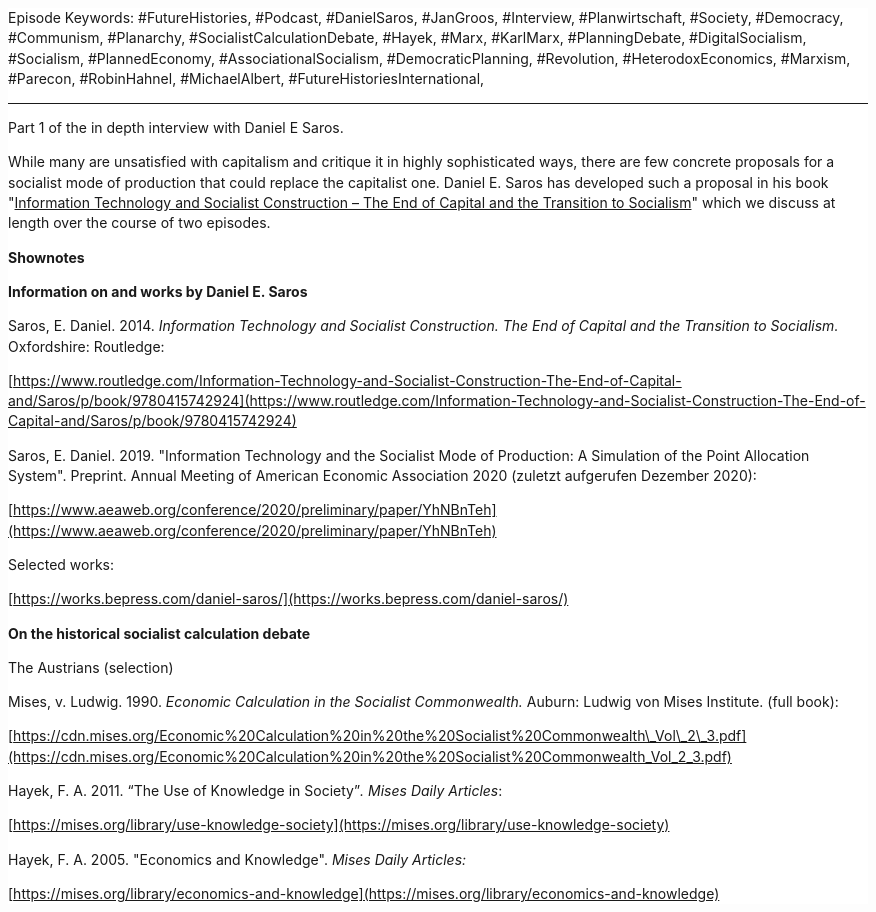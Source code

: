 Episode Keywords:
#FutureHistories, #Podcast, #DanielSaros, #JanGroos, #Interview, #Planwirtschaft, #Society, #Democracy, #Communism, #Planarchy, #SocialistCalculationDebate, #Hayek, #Marx, #KarlMarx, #PlanningDebate, #DigitalSocialism, #Socialism, #PlannedEconomy, #AssociationalSocialism, #DemocraticPlanning, #Revolution, #HeterodoxEconomics, #Marxism, #Parecon, #RobinHahnel, #MichaelAlbert, #FutureHistoriesInternational,

---
Part 1 of the in depth interview with Daniel E Saros.

While many are unsatisfied with capitalism and critique it in highly sophisticated ways, there are few concrete proposals for a socialist mode of production that could replace the capitalist one. Daniel E. Saros has developed such a proposal in his book "[Information Technology and Socialist Construction – The End of Capital and the Transition to Socialism](https://www.routledge.com/Information-Technology-and-Socialist-Construction-The-End-of-Capital-and/Saros/p/book/9780415742924)" which we discuss at length over the course of two episodes.

**Shownotes**

**Information on and works by Daniel E. Saros**

Saros, E. Daniel. 2014. _Information Technology and Socialist Construction. The End of Capital and the Transition to Socialism._ Oxfordshire: Routledge:

[https://www.routledge.com/Information-Technology-and-Socialist-Construction-The-End-of-Capital-and/Saros/p/book/9780415742924](https://www.routledge.com/Information-Technology-and-Socialist-Construction-The-End-of-Capital-and/Saros/p/book/9780415742924)

  
Saros, E. Daniel. 2019. "Information Technology and the Socialist Mode of Production: A Simulation of the Point Allocation System". Preprint. Annual Meeting of American Economic Association 2020 (zuletzt aufgerufen Dezember 2020):

[https://www.aeaweb.org/conference/2020/preliminary/paper/YhNBnTeh](https://www.aeaweb.org/conference/2020/preliminary/paper/YhNBnTeh)

  
Selected works:

[https://works.bepress.com/daniel-saros/](https://works.bepress.com/daniel-saros/)

**On the historical socialist calculation debate**

The Austrians (selection)

Mises, v. Ludwig. 1990. _Economic Calculation in the Socialist Commonwealth._ Auburn: Ludwig von Mises Institute. (full book):

[https://cdn.mises.org/Economic%20Calculation%20in%20the%20Socialist%20Commonwealth\_Vol\_2\_3.pdf](https://cdn.mises.org/Economic%20Calculation%20in%20the%20Socialist%20Commonwealth_Vol_2_3.pdf)

  
Hayek, F. A. 2011. “The Use of Knowledge in Society”_. Mises Daily Articles_:

[https://mises.org/library/use-knowledge-society](https://mises.org/library/use-knowledge-society)

  
Hayek, F. A. 2005. "Economics and Knowledge". _Mises Daily Articles:_

[https://mises.org/library/economics-and-knowledge](https://mises.org/library/economics-and-knowledge)
